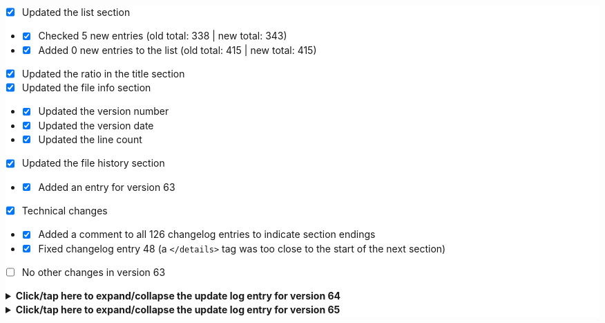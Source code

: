 - [x] Updated the list section
- - [x] Checked 5 new entries (old total: 338 | new total: 343)
- - [x] Added 0 new entries to the list (old total: 415 | new total: 415)
- [x] Updated the ratio in the title section
- [x] Updated the file info section
- - [x] Updated the version number
- - [x] Updated the version date
- - [x] Updated the line count
- [x] Updated the file history section
- - [x] Added an entry for version 63
- [x] Technical changes
- - [x] Added a comment to all 126 changelog entries to indicate section endings
- - [x] Fixed changelog entry 48 (a `</details>` tag was too close to the start of the next section) 
- [ ] No other changes in version 63

</details> 

<details><summary><b lang="en">Click/tap here to expand/collapse the update log entry for version 64</b></summary></details> 

<details><summary><b lang="en">Click/tap here to expand/collapse the update log entry for version 65</b></summary>

**Version 65 (2022, Wednesday, October 26th at 9:40 pm PST)**

***This release was made by [`@seanpm2001`](https://github.com/seanpm2001/)***

[View this version](/List/Repositories/!OldVersions/README/English/US/1/1-100/README_V65.md)

**This release represents data from:** `2022, Tuesday, October 25th` & `2022, Wednesday, October 26th`

